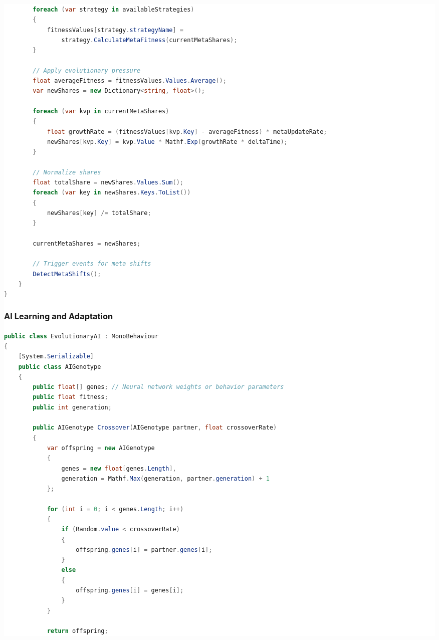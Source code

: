 ```csharp
        foreach (var strategy in availableStrategies)
        {
            fitnessValues[strategy.strategyName] = 
                strategy.CalculateMetaFitness(currentMetaShares);
        }
        
        // Apply evolutionary pressure
        float averageFitness = fitnessValues.Values.Average();
        var newShares = new Dictionary<string, float>();
        
        foreach (var kvp in currentMetaShares)
        {
            float growthRate = (fitnessValues[kvp.Key] - averageFitness) * metaUpdateRate;
            newShares[kvp.Key] = kvp.Value * Mathf.Exp(growthRate * deltaTime);
        }
        
        // Normalize shares
        float totalShare = newShares.Values.Sum();
        foreach (var key in newShares.Keys.ToList())
        {
            newShares[key] /= totalShare;
        }
        
        currentMetaShares = newShares;
        
        // Trigger events for meta shifts
        DetectMetaShifts();
    }
}
```

### AI Learning and Adaptation
```csharp
public class EvolutionaryAI : MonoBehaviour
{
    [System.Serializable]
    public class AIGenotype
    {
        public float[] genes; // Neural network weights or behavior parameters
        public float fitness;
        public int generation;
        
        public AIGenotype Crossover(AIGenotype partner, float crossoverRate)
        {
            var offspring = new AIGenotype
            {
                genes = new float[genes.Length],
                generation = Mathf.Max(generation, partner.generation) + 1
            };
            
            for (int i = 0; i < genes.Length; i++)
            {
                if (Random.value < crossoverRate)
                {
                    offspring.genes[i] = partner.genes[i];
                }
                else
                {
                    offspring.genes[i] = genes[i];
                }
            }
            
            return offspring;
```